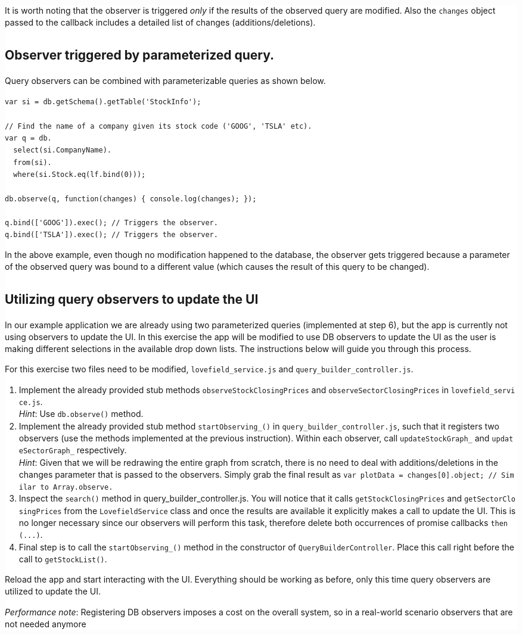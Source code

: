 ```
```

It is worth noting that the observer is triggered *only* if the results of the
observed query are modified. Also the `changes` object passed to the
callback includes a detailed list of changes (additions/deletions).

## Observer triggered by parameterized query.
Query observers can be combined with parameterizable queries as shown below.

```
var si = db.getSchema().getTable('StockInfo');

// Find the name of a company given its stock code ('GOOG', 'TSLA' etc).
var q = db.
  select(si.CompanyName).
  from(si).
  where(si.Stock.eq(lf.bind(0)));

db.observe(q, function(changes) { console.log(changes); });

q.bind(['GOOG']).exec(); // Triggers the observer.
q.bind(['TSLA']).exec(); // Triggers the observer.
```

In the above example, even though no modification happened to the database, the
observer gets triggered because a parameter of the observed query was bound to
a different value (which causes the result of this query to be changed).

## Utilizing query observers to update the UI
In our example application we are already using two parameterized queries
(implemented at step 6), but the app is currently not using observers to update
the UI. In this exercise the app will be modified to use DB observers to update
the UI as the user is making different selections in the available drop down
lists. The instructions below will guide you through this process.

For this exercise two files need to be modified, `lovefield_service.js` and
`query_builder_controller.js`.

1. Implement the already provided stub methods  `observeStockClosingPrices` and
   `observeSectorClosingPrices` in `lovefield_service.js`.<br>
   *Hint*: Use `db.observe()` method.
2. Implement the already provided stub method `startObserving_()` in
   `query_builder_controller.js`, such that it registers two observers (use the
   methods implemented at the previous instruction). Within each observer, call
   `updateStockGraph_` and `updateSectorGraph_` respectively.<br>
   *Hint*: Given that we will be redrawing the entire graph from scratch, there
   is no need to deal with additions/deletions in the changes parameter that is
   passed to the observers. Simply grab the final result as
   ```var plotData = changes[0].object; // Similar to Array.observe.```
3. Inspect the `search()` method in query_builder_controller.js. You will notice
   that it calls `getStockClosingPrices` and `getSectorClosingPrices` from the
   `LovefieldService` class and once the results are available it explicitly
   makes a call to update the UI. This is no longer necessary since our
   observers will perform this task, therefore delete both occurrences of
   promise callbacks `then(...)`.
4. Final step is to call the `startObserving_()` method in the constructor of
   `QueryBuilderController`. Place this call right before the call to
   `getStockList()`.

Reload the app and start interacting with the UI. Everything should be working
as before, only this time query observers are utilized to update the UI.

*Performance note*: Registering DB observers imposes a cost on the overall
system, so in a real-world scenario observers that are not needed anymore
   ```